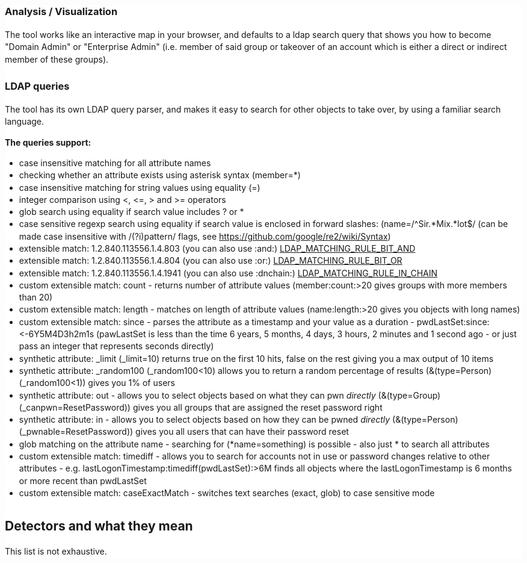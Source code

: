 ### Analysis / Visualization
The tool works like an interactive map in your browser, and defaults to a ldap search query that shows you how to become "Domain Admin" or "Enterprise Admin" (i.e. member of said group or takeover of an account which is either a direct or indirect member of these groups).

### LDAP queries
The tool has its own LDAP query parser, and makes it easy to search for other objects to take over, by using a familiar search language.

**The queries support:**
- case insensitive matching for all attribute names
- checking whether an attribute exists using asterisk syntax (member=*)
- case insensitive matching for string values using equality (=)
- integer comparison using <, <=, > and >= operators
- glob search using equality if search value includes ? or *
- case sensitive regexp search using equality if search value is enclosed in forward slashes: (name=/^Sir.*Mix.*lot$/ (can be made case insensitive with /(?i)pattern/ flags, see https://github.com/google/re2/wiki/Syntax)
- extensible match: 1.2.840.113556.1.4.803 (you can also use :and:) [LDAP_MATCHING_RULE_BIT_AND](https://ldapwiki.com/wiki/LDAP_MATCHING_RULE_BIT_AND) 
- extensible match: 1.2.840.113556.1.4.804 (you can also use :or:) [LDAP_MATCHING_RULE_BIT_OR](https://ldapwiki.com/wiki/LDAP_MATCHING_RULE_BIT_OR) 
- extensible match: 1.2.840.113556.1.4.1941 (you can also use :dnchain:) [LDAP_MATCHING_RULE_IN_CHAIN](https://ldapwiki.com/wiki/LDAP_MATCHING_RULE_IN_CHAIN) 
- custom extensible match: count - returns number of attribute values (member:count:>20 gives groups with more members than 20)
- custom extensible match: length - matches on length of attribute values (name:length:>20 gives you objects with long names)
- custom extensible match: since - parses the attribute as a timestamp and your value as a duration - pwdLastSet:since:<-6Y5M4D3h2m1s (pawLastSet is less than the time 6 years, 5 months, 4 days, 3 hours, 2 minutes and 1 second ago - or just pass an integer that represents seconds directly)
- synthetic attribute: _limit (_limit=10) returns true on the first 10 hits, false on the rest giving you a max output of 10 items
- synthetic attribute: _random100 (_random100<10) allows you to return a random percentage of results (&(type=Person)(_random100<1)) gives you 1% of users
- synthetic attribute: out - allows you to select objects based on what they can pwn *directly* (&(type=Group)(_canpwn=ResetPassword)) gives you all groups that are assigned the reset password right
- synthetic attribute: in - allows you to select objects based on how they can be pwned *directly* (&(type=Person)(_pwnable=ResetPassword)) gives you all users that can have their password reset
- glob matching on the attribute name - searching for (*name=something) is possible - also just * to search all attributes
- custom extensible match: timediff - allows you to search for accounts not in use or password changes relative to other attributes - e.g. lastLogonTimestamp:timediff(pwdLastSet):>6M finds all objects where the lastLogonTimestamp is 6 months or more recent than pwdLastSet
- custom extensible match: caseExactMatch - switches text searches (exact, glob) to case sensitive mode

## Detectors and what they mean

This list is not exhaustive.
